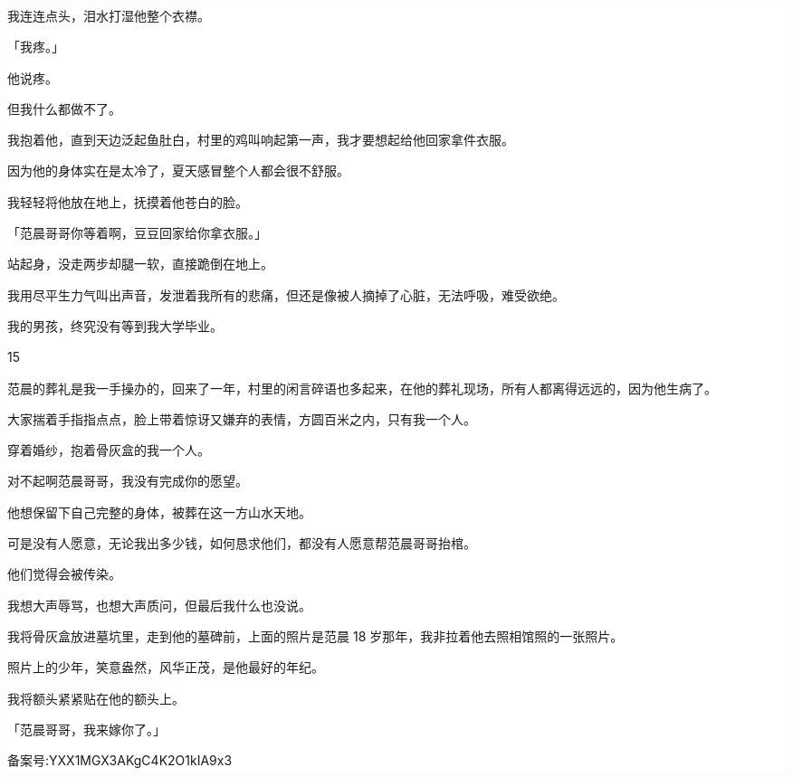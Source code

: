我连连点头，泪水打湿他整个衣襟。

「我疼。」

他说疼。

但我什么都做不了。

我抱着他，直到天边泛起鱼肚白，村里的鸡叫响起第一声，我才要想起给他回家拿件衣服。

因为他的身体实在是太冷了，夏天感冒整个人都会很不舒服。

我轻轻将他放在地上，抚摸着他苍白的脸。

「范晨哥哥你等着啊，豆豆回家给你拿衣服。」

站起身，没走两步却腿一软，直接跪倒在地上。

我用尽平生力气叫出声音，发泄着我所有的悲痛，但还是像被人摘掉了心脏，无法呼吸，难受欲绝。

我的男孩，终究没有等到我大学毕业。

15

范晨的葬礼是我一手操办的，回来了一年，村里的闲言碎语也多起来，在他的葬礼现场，所有人都离得远远的，因为他生病了。

大家揣着手指指点点，脸上带着惊讶又嫌弃的表情，方圆百米之内，只有我一个人。

穿着婚纱，抱着骨灰盒的我一个人。

对不起啊范晨哥哥，我没有完成你的愿望。

他想保留下自己完整的身体，被葬在这一方山水天地。

可是没有人愿意，无论我出多少钱，如何恳求他们，都没有人愿意帮范晨哥哥抬棺。

他们觉得会被传染。

我想大声辱骂，也想大声质问，但最后我什么也没说。

我将骨灰盒放进墓坑里，走到他的墓碑前，上面的照片是范晨 18 岁那年，我非拉着他去照相馆照的一张照片。

照片上的少年，笑意盎然，风华正茂，是他最好的年纪。

我将额头紧紧贴在他的额头上。

「范晨哥哥，我来嫁你了。」

备案号:YXX1MGX3AKgC4K2O1kIA9x3